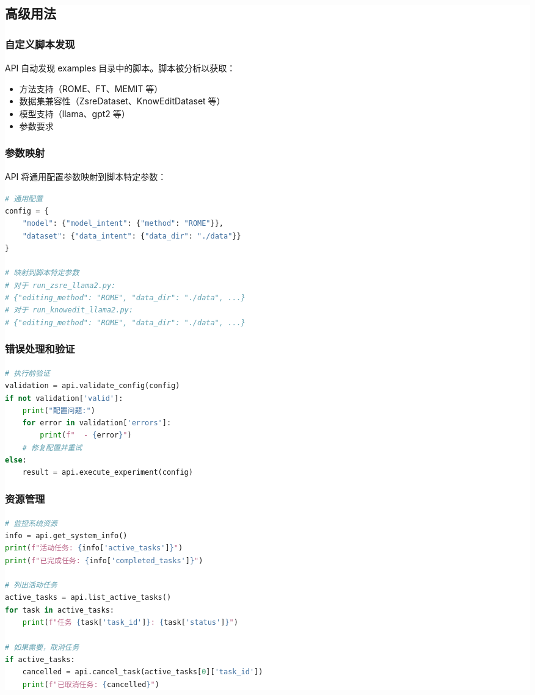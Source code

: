 ## 高级用法

### 自定义脚本发现

API 自动发现 examples 目录中的脚本。脚本被分析以获取：
- 方法支持（ROME、FT、MEMIT 等）
- 数据集兼容性（ZsreDataset、KnowEditDataset 等）
- 模型支持（llama、gpt2 等）
- 参数要求

### 参数映射

API 将通用配置参数映射到脚本特定参数：

```python
# 通用配置
config = {
    "model": {"model_intent": {"method": "ROME"}},
    "dataset": {"data_intent": {"data_dir": "./data"}}
}

# 映射到脚本特定参数
# 对于 run_zsre_llama2.py:
# {"editing_method": "ROME", "data_dir": "./data", ...}
# 对于 run_knowedit_llama2.py:
# {"editing_method": "ROME", "data_dir": "./data", ...}
```

### 错误处理和验证

```python
# 执行前验证
validation = api.validate_config(config)
if not validation['valid']:
    print("配置问题:")
    for error in validation['errors']:
        print(f"  - {error}")
    # 修复配置并重试
else:
    result = api.execute_experiment(config)
```

### 资源管理

```python
# 监控系统资源
info = api.get_system_info()
print(f"活动任务: {info['active_tasks']}")
print(f"已完成任务: {info['completed_tasks']}")

# 列出活动任务
active_tasks = api.list_active_tasks()
for task in active_tasks:
    print(f"任务 {task['task_id']}: {task['status']}")

# 如果需要，取消任务
if active_tasks:
    cancelled = api.cancel_task(active_tasks[0]['task_id'])
    print(f"已取消任务: {cancelled}")
```
